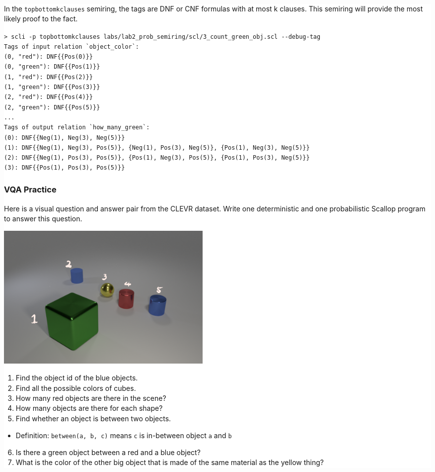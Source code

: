 In the `topbottomkclauses` semiring, the tags are DNF or CNF formulas with at most k clauses. This semiring will provide the most likely proof to the fact.
```
> scli -p topbottomkclauses labs/lab2_prob_semiring/scl/3_count_green_obj.scl --debug-tag
Tags of input relation `object_color`:
(0, "red"): DNF{{Pos(0)}}
(0, "green"): DNF{{Pos(1)}}
(1, "red"): DNF{{Pos(2)}}
(1, "green"): DNF{{Pos(3)}}
(2, "red"): DNF{{Pos(4)}}
(2, "green"): DNF{{Pos(5)}}
...
Tags of output relation `how_many_green`:
(0): DNF{{Neg(1), Neg(3), Neg(5)}}
(1): DNF{{Neg(1), Neg(3), Pos(5)}, {Neg(1), Pos(3), Neg(5)}, {Pos(1), Neg(3), Neg(5)}}
(2): DNF{{Neg(1), Pos(3), Pos(5)}, {Pos(1), Neg(3), Pos(5)}, {Pos(1), Pos(3), Neg(5)}}
(3): DNF{{Pos(1), Pos(3), Pos(5)}}
```

### VQA Practice
Here is a visual question and answer pair from the CLEVR dataset.
Write one deterministic and one probabilistic Scallop program to answer this question.

<div>
 <img src="/img/summer_school/lab1/CLEVR_test_000014.png" width="400"/>
</div>

1. Find the object id of the blue objects.
2. Find all the possible colors of cubes.
3. How many red objects are there in the scene?
4. How many objects are there for each shape?
5. Find whether an object is between two objects.
 - Definition: `between(a, b, c)` means `c` is in-between object `a` and `b`
6. Is there a green object between a red and a blue object?
7. What is the color of the other big object that is made of the same material as the yellow thing?
